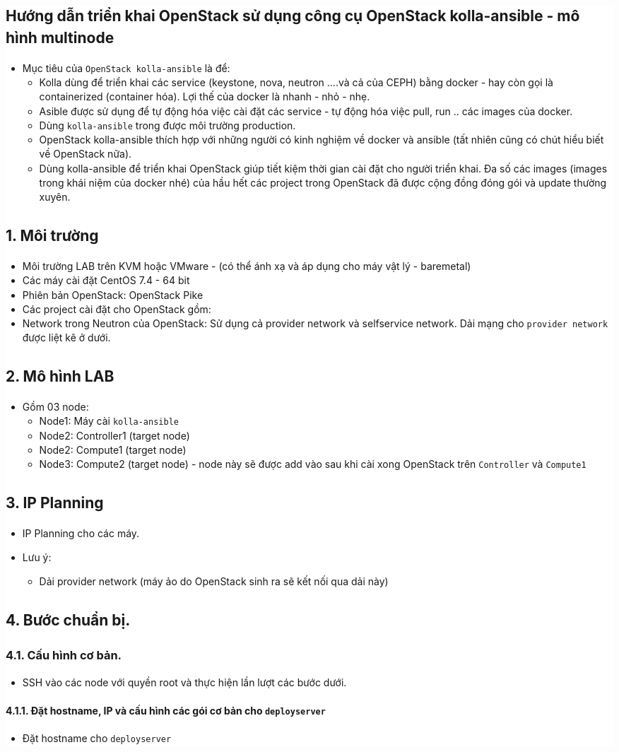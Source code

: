 ## Hướng dẫn triển khai OpenStack sử dụng công cụ OpenStack kolla-ansible - mô hình multinode

- Mục tiêu của `OpenStack kolla-ansible` là để:
  - Kolla dùng để triển khai các service (keystone, nova, neutron ....và cả của CEPH) bằng docker - hay còn gọi là containerized (container hóa). Lợi thế của docker là nhanh - nhỏ - nhẹ.
  - Asible được sử dụng để tự động hóa việc cài đặt các service - tự động hóa việc pull, run .. các images của docker.
  - Dùng `kolla-ansible` trong được môi trường production.
  - OpenStack kolla-ansible thích hợp với những người có kinh nghiệm về docker và ansible (tất nhiên cũng có chút hiểu biết về OpenStack nữa).
  - Dùng kolla-ansible để triển khai OpenStack giúp tiết kiệm thời gian cài đặt cho người triển khai. Đa số các images (images trong khái niệm của docker nhé) của hầu hết các project trong OpenStack đã được cộng đồng đóng gói và update thường xuyên.

## 1. Môi trường
- Môi trường LAB trên KVM hoặc VMware - (có thể ánh xạ và áp dụng cho máy vật lý - baremetal)
- Các máy cài đặt CentOS 7.4 - 64 bit
- Phiên bản OpenStack: OpenStack Pike
- Các project cài đặt cho OpenStack gồm:
- Network trong Neutron của OpenStack: Sử dụng cả provider network và selfservice network. Dải mạng cho `provider network` được liệt kê ở dưới.


## 2. Mô hình LAB

- Gồm 03 node: 
  - Node1: Máy cài `kolla-ansible`
  - Node2: Controller1 (target node)
  - Node2: Compute1 (target node)
  - Node3: Compute2 (target node) - node này sẽ được add vào sau khi cài xong OpenStack trên `Controller` và `Compute1`

  
## 3. IP Planning

- IP Planning cho các máy.

- Lưu ý:
  - Dải provider network (máy ảo do OpenStack sinh ra sẽ kết nối qua dải này)
  
## 4. Bước chuẩn bị.

### 4.1. Cấu hình cơ bản.
- SSH vào các node với quyền root và thực hiện lần lượt các bước dưới.

#### 4.1.1. Đặt hostname, IP và cấu hình các gói cơ bản cho `deployserver` 

- Đặt hostname cho `deployserver`
